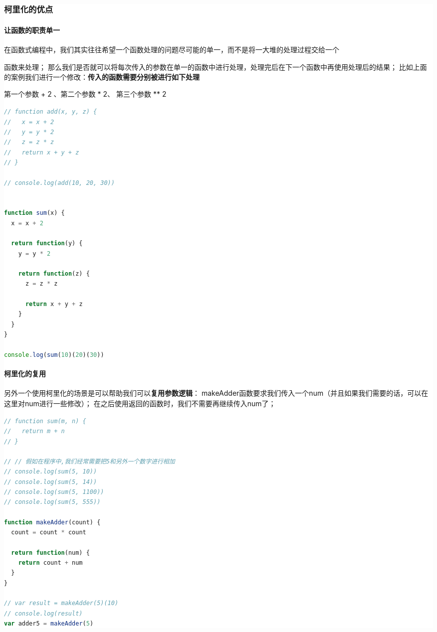 

### 柯里化的优点

#### 让函数的职责单一

​	在函数式编程中，我们其实往往希望一个函数处理的问题尽可能的单一，而不是将一大堆的处理过程交给一个

函数来处理； 那么我们是否就可以将每次传入的参数在单一的函数中进行处理，处理完后在下一个函数中再使用处理后的结果； 比如上面的案例我们进行一个修改：**传入的函数需要分别被进行如下处理**

第一个参数 + 2 、第二个参数 * 2、 第三个参数 ** 2

```javascript
// function add(x, y, z) {
//   x = x + 2
//   y = y * 2
//   z = z * z
//   return x + y + z
// }

// console.log(add(10, 20, 30))


function sum(x) {
  x = x + 2

  return function(y) {
    y = y * 2

    return function(z) {
      z = z * z

      return x + y + z
    }
  }
}

console.log(sum(10)(20)(30))
```

#### 柯里化的复用

​	另外一个使用柯里化的场景是可以帮助我们可以**复用参数逻辑**： makeAdder函数要求我们传入一个num（并且如果我们需要的话，可以在这里对num进行一些修改）； 在之后使用返回的函数时，我们不需要再继续传入num了；

```javascript
// function sum(m, n) {
//   return m + n
// }

// // 假如在程序中,我们经常需要把5和另外一个数字进行相加
// console.log(sum(5, 10))
// console.log(sum(5, 14))
// console.log(sum(5, 1100))
// console.log(sum(5, 555))

function makeAdder(count) {
  count = count * count

  return function(num) {
    return count + num
  }
}

// var result = makeAdder(5)(10)
// console.log(result)
var adder5 = makeAdder(5)
```